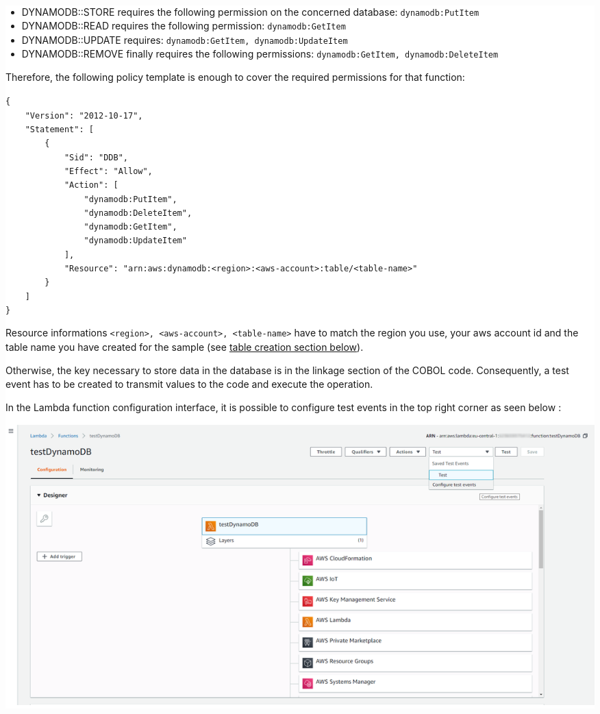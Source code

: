 - DYNAMODB::STORE requires the following permission on the concerned database:
```dynamodb:PutItem```
- DYNAMODB::READ requires the following permission:
```dynamodb:GetItem```
- DYNAMODB::UPDATE requires: ```dynamodb:GetItem, dynamodb:UpdateItem```
- DYNAMODB::REMOVE finally requires the following permissions:
```dynamodb:GetItem, dynamodb:DeleteItem```

Therefore, the following policy template is enough to cover the required permissions for that function:

```{.json}
{
    "Version": "2012-10-17",
    "Statement": [
        {
            "Sid": "DDB",
            "Effect": "Allow",
            "Action": [
                "dynamodb:PutItem",
                "dynamodb:DeleteItem",
                "dynamodb:GetItem",
                "dynamodb:UpdateItem"
            ],
            "Resource": "arn:aws:dynamodb:<region>:<aws-account>:table/<table-name>"
        }
    ]
}
```

Resource informations ```<region>, <aws-account>, <table-name>``` have to match the region you use, your aws account id and the table name you have created for the sample (see [table creation section below](#242-creating-a-new-dynamodb-table-with-the-aws-console)).

Otherwise, the key necessary to store data in the database is in the linkage section of the COBOL code. Consequently, a test event has to be created to transmit values to the code and execute the operation.

In the Lambda function configuration interface, it is possible to configure test events in the top right corner as seen below :

![DynamoDB lambda interface](./images/AWS_DynamoDB_lambda.png)

